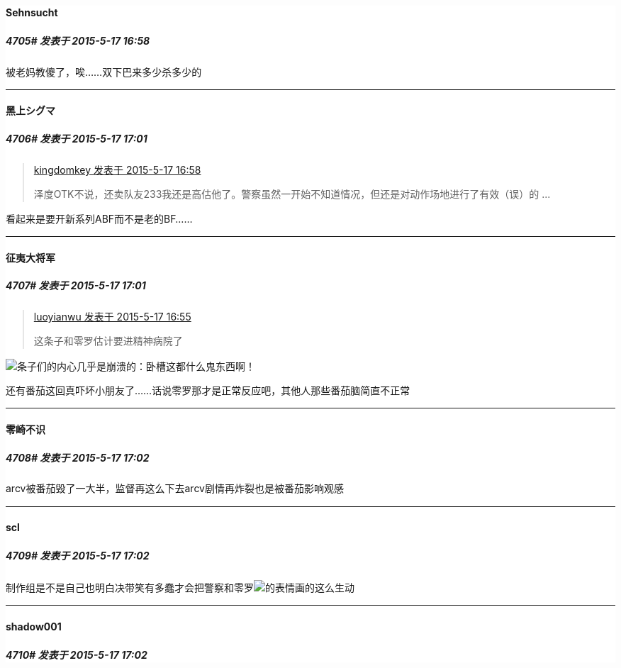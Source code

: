 ####  Sehnsucht  
##### 4705#       发表于 2015-5-17 16:58


被老妈教傻了，唉……双下巴来多少杀多少的


-----

####  黑上シグマ  
##### 4706#       发表于 2015-5-17 17:01


<blockquote><a href="httphttps://bbs.saraba1st.com/2b/forum.php?mod=redirect&amp;goto=findpost&amp;pid=28980332&amp;ptid=980228" target="_blank">kingdomkey 发表于 2015-5-17 16:58</a>

泽度OTK不说，还卖队友233我还是高估他了。警察虽然一开始不知道情况，但还是对动作场地进行了有效（误）的 ...</blockquote>
看起来是要开新系列ABF而不是老的BF……


-----

####  征夷大将军  
##### 4707#       发表于 2015-5-17 17:01


<blockquote><a href="httphttps://bbs.saraba1st.com/2b/forum.php?mod=redirect&amp;goto=findpost&amp;pid=28980306&amp;ptid=980228" target="_blank">luoyianwu 发表于 2015-5-17 16:55</a>

这条子和零罗估计要进精神病院了</blockquote>
<img src="https://static.saraba1st.com/image/smiley/face/116.gif" referrerpolicy="no-referrer">条子们的内心几乎是崩溃的：卧槽这都什么鬼东西啊！

还有番茄这回真吓坏小朋友了……话说零罗那才是正常反应吧，其他人那些番茄脑简直不正常


-----

####  零崎不识  
##### 4708#       发表于 2015-5-17 17:02


arcv被番茄毁了一大半，监督再这么下去arcv剧情再炸裂也是被番茄影响观感


-----

####  scl  
##### 4709#       发表于 2015-5-17 17:02


制作组是不是自己也明白决带笑有多蠢才会把警察和零罗<img src="https://static.saraba1st.com/image/smiley/face/29.gif" referrerpolicy="no-referrer">的表情画的这么生动


-----

####  shadow001  
##### 4710#       发表于 2015-5-17 17:02
